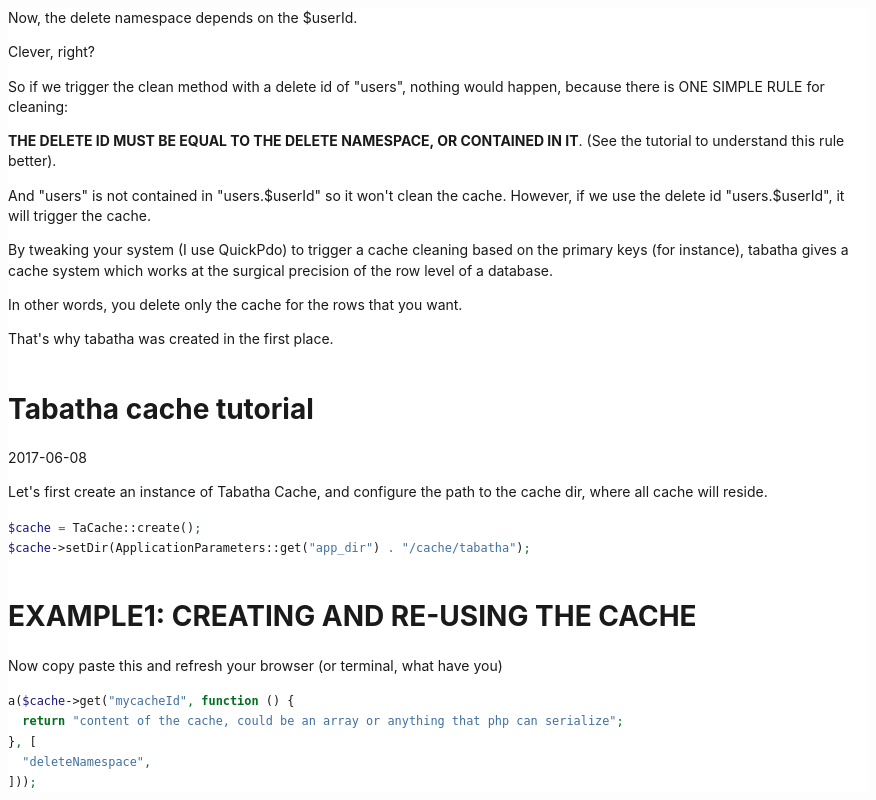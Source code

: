 Now, the delete namespace depends on the $userId.

Clever, right?

So if we trigger the clean method with a delete id of "users", nothing would happen, because there is ONE SIMPLE RULE
for cleaning: 

**THE DELETE ID MUST BE EQUAL TO THE DELETE NAMESPACE, OR CONTAINED IN IT**.
(See the tutorial to understand this rule better).

And "users" is not contained in "users.$userId" so it won't clean the cache.
However, if we use the delete id "users.$userId", it will trigger the cache.


By tweaking your system (I use QuickPdo) to trigger a cache cleaning based on the primary keys (for instance),
tabatha gives a cache system which works at the surgical precision of the row level of a database.

In other words, you delete only the cache for the rows that you want.
 
 
That's why tabatha was created in the first place.



 
 






Tabatha cache tutorial
========================
2017-06-08



Let's first create an instance of Tabatha Cache,
and configure the path to the cache dir, where all cache will reside.


```php
$cache = TaCache::create();
$cache->setDir(ApplicationParameters::get("app_dir") . "/cache/tabatha");
```



EXAMPLE1: CREATING AND RE-USING THE CACHE
======================


Now copy paste this and refresh your browser (or terminal, what have you)
  

```php
a($cache->get("mycacheId", function () {
  return "content of the cache, could be an array or anything that php can serialize";
}, [
  "deleteNamespace",
]));
```


